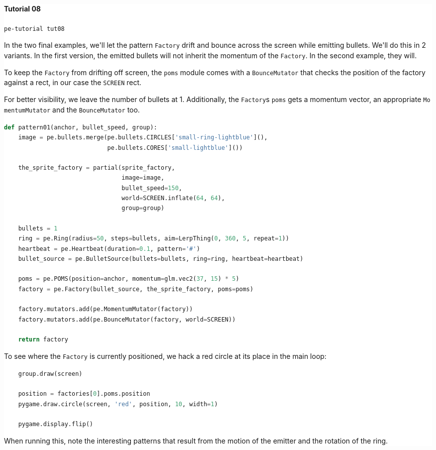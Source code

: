 #### Tutorial 08

`pe-tutorial tut08`

In the two final examples, we'll let the pattern `Factory` drift and bounce
across the screen while emitting bullets.  We'll do this in 2 variants.  In
the first version, the emitted bullets will not inherit the momentum of the
`Factory`.  In the second example, they will.

To keep the `Factory` from drifting off screen, the `poms` module comes with a
`BounceMutator` that checks the position of the factory against a rect, in our
case the `SCREEN` rect.

For better visibility, we leave the number of bullets at 1.  Additionally, the
`Factory`s `poms` gets a momentum vector, an appropriate `MomentumMutator` and
the `BounceMutator` too.


```python
def pattern01(anchor, bullet_speed, group):
    image = pe.bullets.merge(pe.bullets.CIRCLES['small-ring-lightblue'](),
                             pe.bullets.CORES['small-lightblue']())

    the_sprite_factory = partial(sprite_factory,
                                 image=image,
                                 bullet_speed=150,
                                 world=SCREEN.inflate(64, 64),
                                 group=group)

    bullets = 1
    ring = pe.Ring(radius=50, steps=bullets, aim=LerpThing(0, 360, 5, repeat=1))
    heartbeat = pe.Heartbeat(duration=0.1, pattern='#')
    bullet_source = pe.BulletSource(bullets=bullets, ring=ring, heartbeat=heartbeat)

    poms = pe.POMS(position=anchor, momentum=glm.vec2(37, 15) * 5)
    factory = pe.Factory(bullet_source, the_sprite_factory, poms=poms)

    factory.mutators.add(pe.MomentumMutator(factory))
    factory.mutators.add(pe.BounceMutator(factory, world=SCREEN))

    return factory
```

To see where the `Factory` is currently positioned, we hack a red circle at
its place in the main loop:

```python
    group.draw(screen)

    position = factories[0].poms.position
    pygame.draw.circle(screen, 'red', position, 10, width=1)

    pygame.display.flip()
```

When running this, note the interesting patterns that result from the motion
of the emitter and the rotation of the ring.
